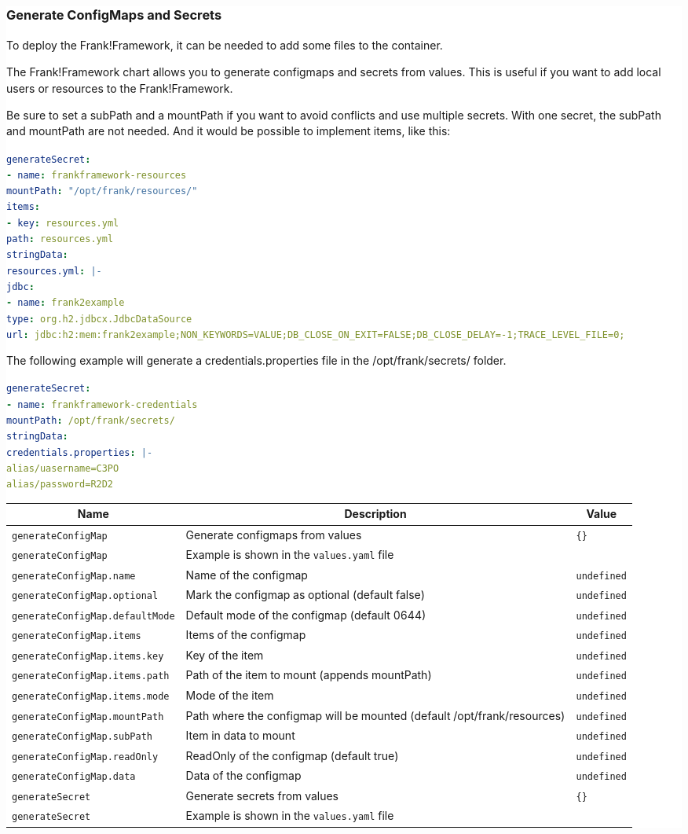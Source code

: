 ### Generate ConfigMaps and Secrets

To deploy the Frank!Framework, it can be needed to add some files to the container.

The Frank!Framework chart allows you to generate configmaps and secrets from values.
This is useful if you want to add local users or resources to the Frank!Framework.

Be sure to set a subPath and a mountPath if you want to avoid conflicts and use multiple secrets.
With one secret, the subPath and mountPath are not needed. And it would be possible to implement items, like this:
```yaml
generateSecret:
- name: frankframework-resources
mountPath: "/opt/frank/resources/"
items:
- key: resources.yml
path: resources.yml
stringData:
resources.yml: |-
jdbc:
- name: frank2example
type: org.h2.jdbcx.JdbcDataSource
url: jdbc:h2:mem:frank2example;NON_KEYWORDS=VALUE;DB_CLOSE_ON_EXIT=FALSE;DB_CLOSE_DELAY=-1;TRACE_LEVEL_FILE=0;
```

The following example will generate a credentials.properties file in the /opt/frank/secrets/ folder.

```yaml
generateSecret:
- name: frankframework-credentials
mountPath: /opt/frank/secrets/
stringData:
credentials.properties: |-
alias/uasername=C3PO
alias/password=R2D2
```

| Name                            | Description                                                             | Value       |
| ------------------------------- | ----------------------------------------------------------------------- | ----------- |
| `generateConfigMap`             | Generate configmaps from values                                         | `{}`        |
| `generateConfigMap`             | Example is shown in the `values.yaml` file                              |             |
| `generateConfigMap.name`        | Name of the configmap                                                   | `undefined` |
| `generateConfigMap.optional`    | Mark the configmap as optional (default false)                          | `undefined` |
| `generateConfigMap.defaultMode` | Default mode of the configmap (default 0644)                            | `undefined` |
| `generateConfigMap.items`       | Items of the configmap                                                  | `undefined` |
| `generateConfigMap.items.key`   | Key of the item                                                         | `undefined` |
| `generateConfigMap.items.path`  | Path of the item to mount (appends mountPath)                           | `undefined` |
| `generateConfigMap.items.mode`  | Mode of the item                                                        | `undefined` |
| `generateConfigMap.mountPath`   | Path where the configmap will be mounted (default /opt/frank/resources) | `undefined` |
| `generateConfigMap.subPath`     | Item in data to mount                                                   | `undefined` |
| `generateConfigMap.readOnly`    | ReadOnly of the configmap (default true)                                | `undefined` |
| `generateConfigMap.data`        | Data of the configmap                                                   | `undefined` |
| `generateSecret`                | Generate secrets from values                                            | `{}`        |
| `generateSecret`                | Example is shown in the `values.yaml` file                              |             |